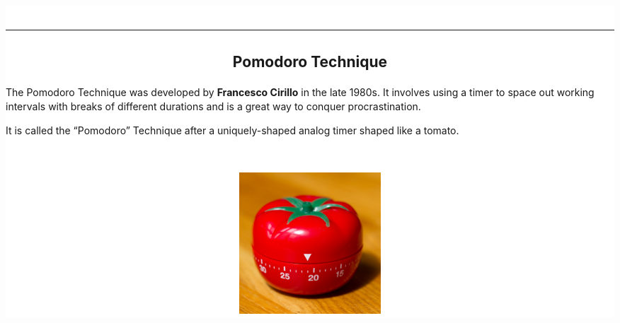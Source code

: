 <br>

---

<center>
    <h2>Pomodoro Technique</h2>
</center>

The Pomodoro Technique was developed by **Francesco Cirillo** in the late 1980s. It involves using a timer to space out working intervals with breaks of different durations and is a great way to conquer procrastination. 

It is called the “Pomodoro” Technique after a uniquely-shaped analog timer shaped like a tomato.

<br>

<p align="center"><img src="./images/pomodoro.jpg" width=200/></p>

